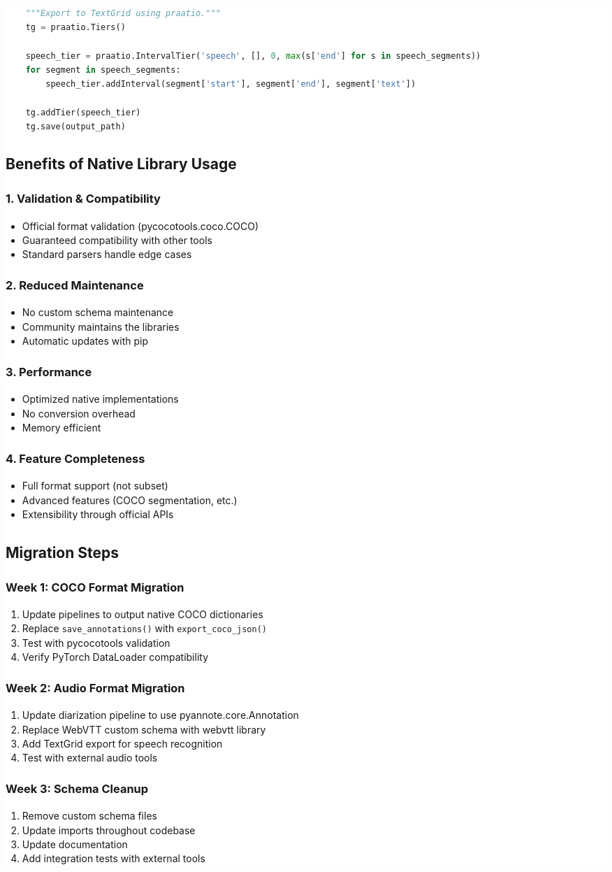 ```python
    """Export to TextGrid using praatio."""
    tg = praatio.Tiers()
    
    speech_tier = praatio.IntervalTier('speech', [], 0, max(s['end'] for s in speech_segments))
    for segment in speech_segments:
        speech_tier.addInterval(segment['start'], segment['end'], segment['text'])
    
    tg.addTier(speech_tier)
    tg.save(output_path)
```

## Benefits of Native Library Usage

### 1. **Validation & Compatibility**
- Official format validation (pycocotools.coco.COCO)
- Guaranteed compatibility with other tools
- Standard parsers handle edge cases

### 2. **Reduced Maintenance**  
- No custom schema maintenance
- Community maintains the libraries
- Automatic updates with pip

### 3. **Performance**
- Optimized native implementations
- No conversion overhead
- Memory efficient

### 4. **Feature Completeness**
- Full format support (not subset)
- Advanced features (COCO segmentation, etc.)
- Extensibility through official APIs

## Migration Steps

### Week 1: COCO Format Migration
1. Update pipelines to output native COCO dictionaries
2. Replace `save_annotations()` with `export_coco_json()`
3. Test with pycocotools validation
4. Verify PyTorch DataLoader compatibility

### Week 2: Audio Format Migration  
1. Update diarization pipeline to use pyannote.core.Annotation
2. Replace WebVTT custom schema with webvtt library
3. Add TextGrid export for speech recognition
4. Test with external audio tools

### Week 3: Schema Cleanup
1. Remove custom schema files
2. Update imports throughout codebase
3. Update documentation
4. Add integration tests with external tools
